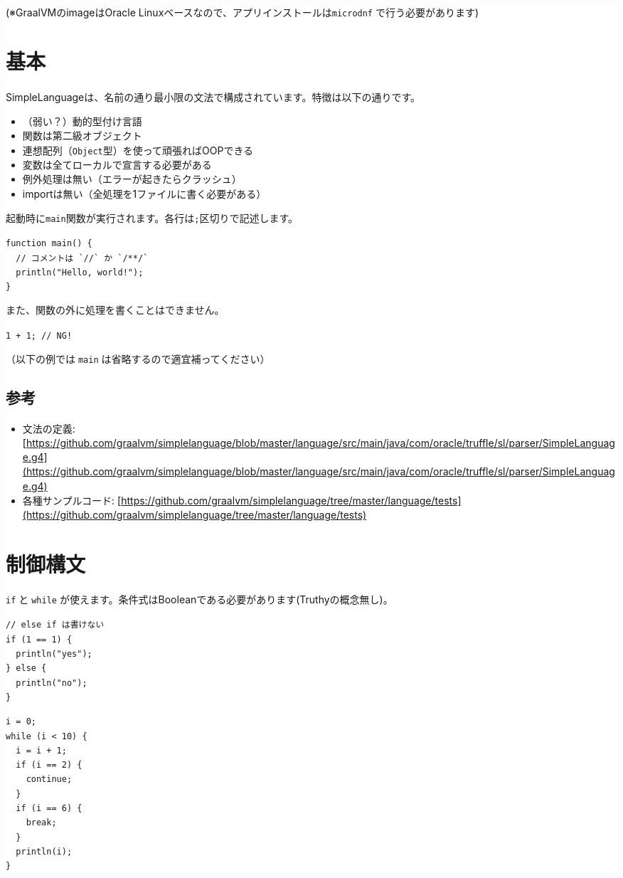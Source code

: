(※GraalVMのimageはOracle Linuxベースなので、アプリインストールは`microdnf` で行う必要があります)

# 基本

SimpleLanguageは、名前の通り最小限の文法で構成されています。特徴は以下の通りです。

- （弱い？）動的型付け言語
- 関数は第二級オブジェクト
- 連想配列（`Object`型）を使って頑張ればOOPできる
- 変数は全てローカルで宣言する必要がある
- 例外処理は無い（エラーが起きたらクラッシュ）
- importは無い（全処理を1ファイルに書く必要がある）

起動時に`main`関数が実行されます。各行は`;`区切りで記述します。

```txt
function main() {
  // コメントは `//` か `/**/`
  println("Hello, world!");
}
```

また、関数の外に処理を書くことはできません。

```txt
1 + 1; // NG!
```

（以下の例では `main` は省略するので適宜補ってください）

## 参考

- 文法の定義: [https://github.com/graalvm/simplelanguage/blob/master/language/src/main/java/com/oracle/truffle/sl/parser/SimpleLanguage.g4](https://github.com/graalvm/simplelanguage/blob/master/language/src/main/java/com/oracle/truffle/sl/parser/SimpleLanguage.g4)
- 各種サンプルコード:  [https://github.com/graalvm/simplelanguage/tree/master/language/tests](https://github.com/graalvm/simplelanguage/tree/master/language/tests) 

# 制御構文

`if` と `while` が使えます。条件式はBooleanである必要があります(Truthyの概念無し)。

```txt
// else if は書けない
if (1 == 1) {
  println("yes");
} else {
  println("no");
}
```

```txt
i = 0;
while (i < 10) {
  i = i + 1;
  if (i == 2) {
    continue;
  }
  if (i == 6) {
    break;
  }
  println(i);
}
```
